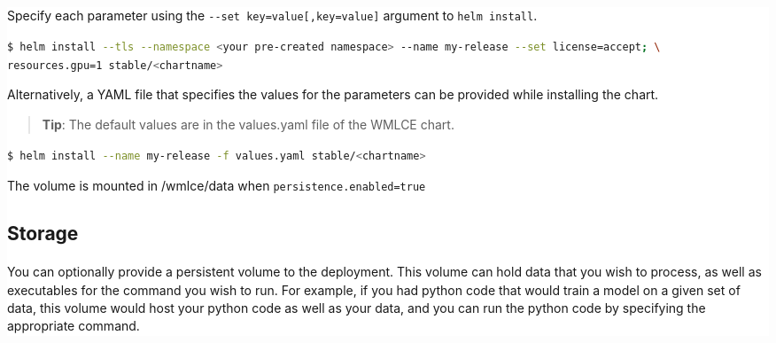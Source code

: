 Specify each parameter using the `--set key=value[,key=value]` argument to `helm install`.
```bash
$ helm install --tls --namespace <your pre-created namespace> --name my-release --set license=accept; \
resources.gpu=1 stable/<chartname>
``` 

Alternatively, a YAML file that specifies the values for the parameters can be provided while installing the chart.
> **Tip**: The default values are in the values.yaml file of the WMLCE chart.

```bash
$ helm install --name my-release -f values.yaml stable/<chartname>
```

The volume is mounted in /wmlce/data when `persistence.enabled=true`


## Storage

You can optionally provide a persistent volume to the deployment. This volume can hold data that you wish to process, as well as executables for the command you wish to run. For example, if you had python code that would train a model on a given set of data, this volume would host your python code as well as your data, and you can run the python code by specifying the appropriate command.


[//]: # (Licensed Materials - Property of IBM)
[//]: # (5737-E67)
[//]: # (\(C\) Copyright IBM Corporation 2018,2019 All Rights Reserved.)
[//]: # (US Government Users Restricted Rights - Use, duplication or)
[//]: # (disclosure restricted by GSA ADP Schedule Contract with IBM Corp.)